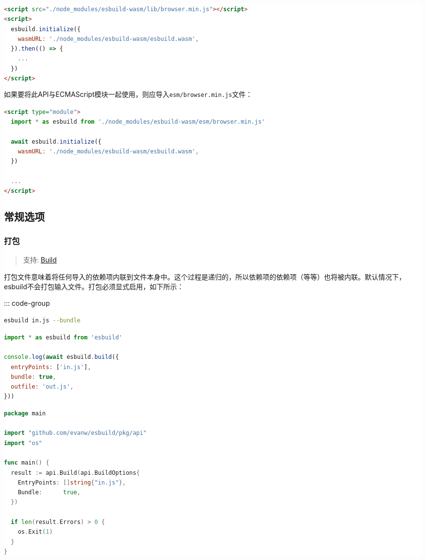 ```html
<script src="./node_modules/esbuild-wasm/lib/browser.min.js"></script>
<script>
  esbuild.initialize({
    wasmURL: './node_modules/esbuild-wasm/esbuild.wasm',
  }).then(() => {
    ...
  })
</script>
```

如果要将此API与ECMAScript模块一起使用，则应导入`esm/browser.min.js`文件：

```html
<script type="module">
  import * as esbuild from './node_modules/esbuild-wasm/esm/browser.min.js'

  await esbuild.initialize({
    wasmURL: './node_modules/esbuild-wasm/esbuild.wasm',
  })

  ...
</script>
```

## 常规选项

### 打包

> 支持: [Build](#build)

打包文件意味着将任何导入的依赖项内联到文件本身中。这个过程是递归的，所以依赖项的依赖项（等等）也将被内联。默认情况下，esbuild不会打包输入文件。打包必须显式启用，如下所示：

::: code-group

```bash [CLI]
esbuild in.js --bundle
```

```js [JS]
import * as esbuild from 'esbuild'

console.log(await esbuild.build({
  entryPoints: ['in.js'],
  bundle: true,
  outfile: 'out.js',
}))
```

```go [Go]
package main

import "github.com/evanw/esbuild/pkg/api"
import "os"

func main() {
  result := api.Build(api.BuildOptions{
    EntryPoints: []string{"in.js"},
    Bundle:      true,
  })

  if len(result.Errors) > 0 {
    os.Exit(1)
  }
}
```
